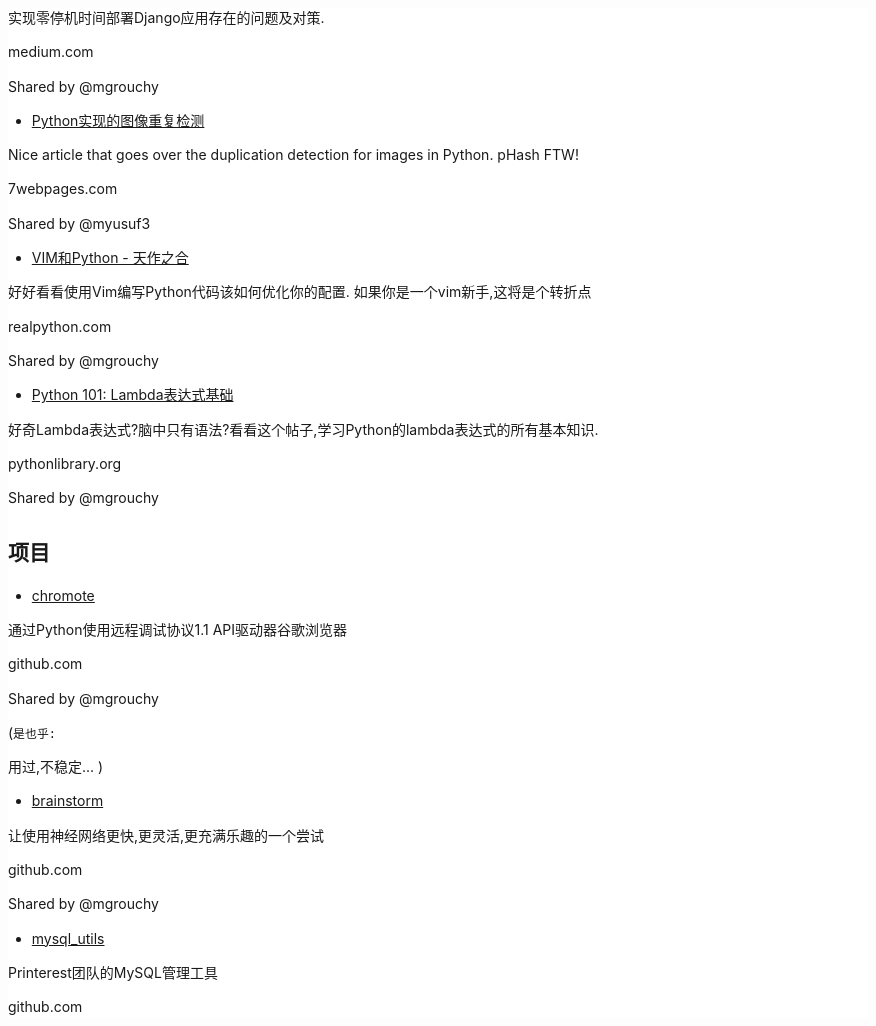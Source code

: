 实现零停机时间部署Django应用存在的问题及对策. 

medium.com

Shared by @mgrouchy
 

- [Python实现的图像重复检测](http://7webpages.com/blog/image-duplicates-detection-python/)

Nice article that goes over the duplication detection for images in Python. pHash FTW!

7webpages.com

Shared by @myusuf3
 

- [VIM和Python - 天作之合](https://realpython.com/blog/python/vim-and-python-a-match-made-in-heaven/#.Vi9-HkmVItU.linkedin)

好好看看使用Vim编写Python代码该如何优化你的配置. 如果你是一个vim新手,这将是个转折点

realpython.com

Shared by @mgrouchy
 

- [Python 101: Lambda表达式基础](http://www.blog.pythonlibrary.org/2015/10/28/python-101-lambda-basics/)

好奇Lambda表达式?脑中只有语法?看看这个帖子,学习Python的lambda表达式的所有基本知识. 

pythonlibrary.org

Shared by @mgrouchy
 

 
## 项目

- [chromote](https://github.com/iiSeymour/chromote)

通过Python使用远程调试协议1.1 API驱动器谷歌浏览器

github.com

Shared by @mgrouchy
 
(`是也乎:`


用过,不稳定...
)

- [brainstorm](https://github.com/IDSIA/brainstorm)

让使用神经网络更快,更灵活,更充满乐趣的一个尝试

github.com

Shared by @mgrouchy
 

- [mysql_utils](https://github.com/pinterest/mysql_utils)

Printerest团队的MySQL管理工具

github.com
